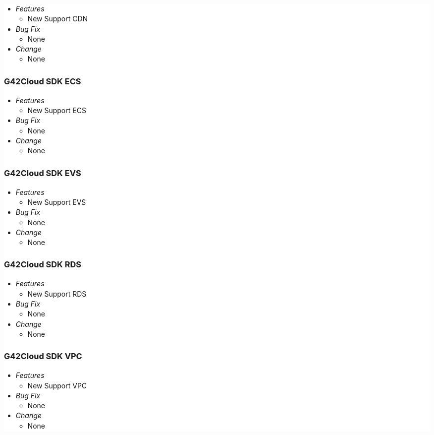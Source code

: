 - _Features_
    - New Support CDN
- _Bug Fix_
    - None
- _Change_
    - None

### G42Cloud SDK ECS

- _Features_
  - New Support ECS
- _Bug Fix_
  - None
- _Change_
  - None

### G42Cloud SDK EVS

- _Features_
  - New Support EVS
- _Bug Fix_
  - None
- _Change_
  - None

### G42Cloud SDK RDS

- _Features_
  - New Support RDS
- _Bug Fix_
  - None
- _Change_
  - None

### G42Cloud SDK VPC

- _Features_
  - New Support VPC
- _Bug Fix_
  - None
- _Change_
  - None

